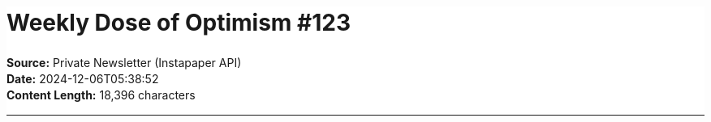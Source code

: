 # Weekly Dose of Optimism #123

**Source:** Private Newsletter (Instapaper API)  
**Date:** 2024-12-06T05:38:52  
**Content Length:** 18,396 characters

---
